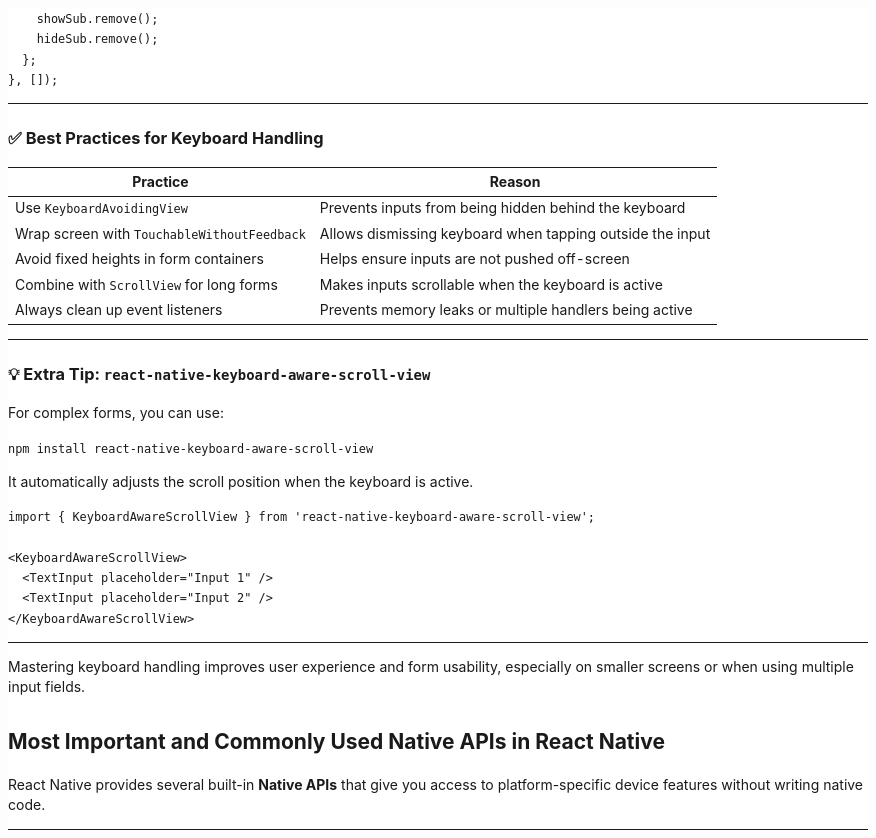 ```tsx
    showSub.remove();
    hideSub.remove();
  };
}, []);
```

---

### ✅ Best Practices for Keyboard Handling

| Practice                                 | Reason                                                                 |
|------------------------------------------|------------------------------------------------------------------------|
| Use `KeyboardAvoidingView`              | Prevents inputs from being hidden behind the keyboard                  |
| Wrap screen with `TouchableWithoutFeedback` | Allows dismissing keyboard when tapping outside the input             |
| Avoid fixed heights in form containers  | Helps ensure inputs are not pushed off-screen                         |
| Combine with `ScrollView` for long forms | Makes inputs scrollable when the keyboard is active                    |
| Always clean up event listeners         | Prevents memory leaks or multiple handlers being active                |

---

### 💡 Extra Tip: `react-native-keyboard-aware-scroll-view`

For complex forms, you can use:

```bash
npm install react-native-keyboard-aware-scroll-view
```

It automatically adjusts the scroll position when the keyboard is active.

```tsx
import { KeyboardAwareScrollView } from 'react-native-keyboard-aware-scroll-view';

<KeyboardAwareScrollView>
  <TextInput placeholder="Input 1" />
  <TextInput placeholder="Input 2" />
</KeyboardAwareScrollView>
```

---

Mastering keyboard handling improves user experience and form usability, especially on smaller screens or when using multiple input fields.

## Most Important and Commonly Used Native APIs in React Native

React Native provides several built-in **Native APIs** that give you access to platform-specific device features without writing native code.

---
